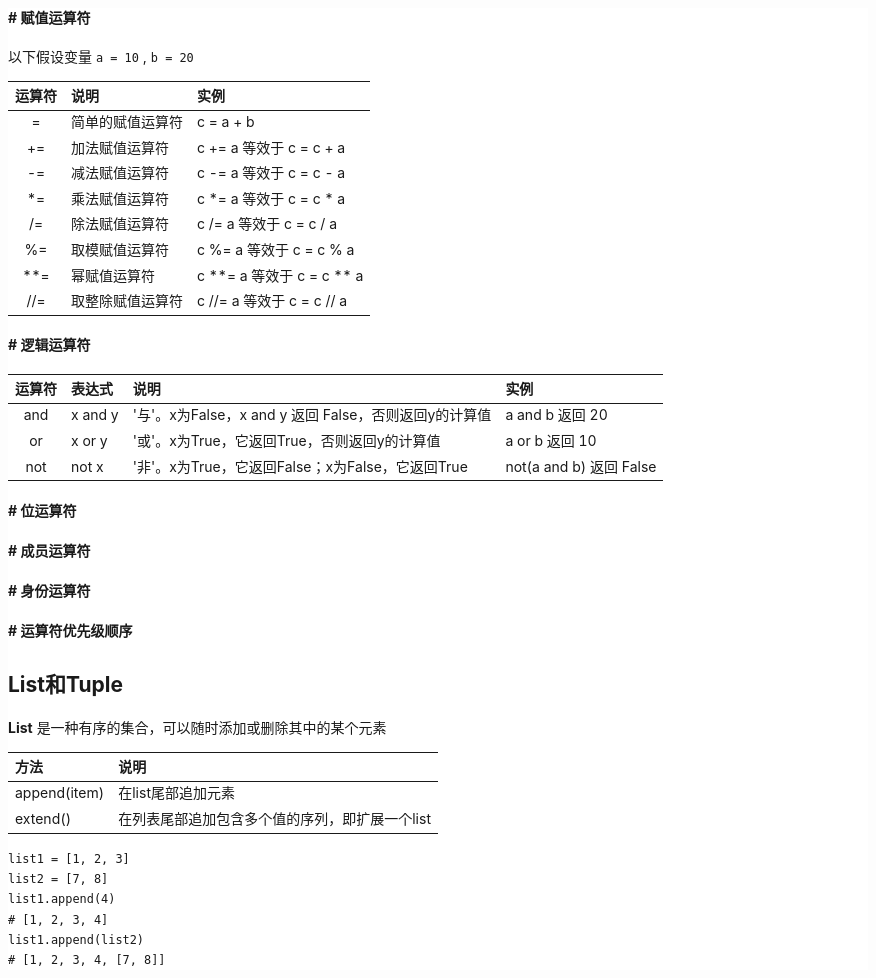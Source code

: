 #### # 赋值运算符

以下假设变量 `a = 10` , `b = 20`

| 运算符 | 说明 | 实例 |
| :--: | :-- | :-- |
| = | 简单的赋值运算符 | c = a + b |
| += | 加法赋值运算符 | c += a 等效于 c = c + a |
| -= | 减法赋值运算符 | c -= a 等效于 c = c - a |
| *= | 乘法赋值运算符 | c *= a 等效于 c = c * a |
| /= | 除法赋值运算符 | c /= a 等效于 c = c / a |
| %= | 取模赋值运算符 | c %= a 等效于 c = c % a|
| **= | 幂赋值运算符 | c **= a 等效于 c = c ** a |
| //= | 取整除赋值运算符 | c //= a 等效于 c = c // a |

#### # 逻辑运算符

| 运算符 | 表达式 | 说明 | 实例 |
| :--: | :-- | :-- | :-- |
| and | x and y | '与'。x为False，x and y 返回 False，否则返回y的计算值 | a and b 返回 20 |
| or | x or y | '或'。x为True，它返回True，否则返回y的计算值 | a or b 返回 10 |
| not | not x | '非'。x为True，它返回False；x为False，它返回True | not(a and b) 返回 False |

#### # 位运算符

#### # 成员运算符

#### # 身份运算符

#### # 运算符优先级顺序

## List和Tuple

**List** 是一种有序的集合，可以随时添加或删除其中的某个元素

| 方法 | 说明 |
| :-- | :-- |
| append(item) | 在list尾部追加元素 |
| extend() | 在列表尾部追加包含多个值的序列，即扩展一个list |

```
list1 = [1, 2, 3]
list2 = [7, 8]
list1.append(4)
# [1, 2, 3, 4]
list1.append(list2)
# [1, 2, 3, 4, [7, 8]]
```
